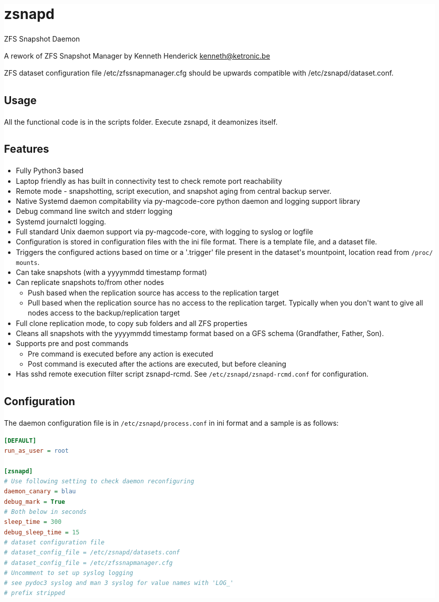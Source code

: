 zsnapd
======

ZFS Snapshot Daemon

A rework of ZFS Snapshot Manager by Kenneth Henderick <kenneth@ketronic.be>

ZFS dataset configuration file /etc/zfssnapmanager.cfg should be upwards compatible with /etc/zsnapd/dataset.conf.

Usage
-----

All the functional code is in the scripts folder.  Execute zsnapd, it deamonizes itself.

Features
--------

* Fully Python3 based
* Laptop friendly as has built in connectivity test to check remote port reachability
* Remote mode - snapshotting, script execution, and snapshot aging from central backup server.
* Native Systemd daemon compitability via py-magcode-core python daemon and logging support library
* Debug command line switch and stderr logging
* Systemd journalctl logging.
* Full standard Unix daemon support via py-magcode-core, with logging to syslog or logfile
* Configuration is stored in configuration files with the ini file format.  There is a template file, and a dataset file.
* Triggers the configured actions based on time or a '.trigger' file present in the dataset's mountpoint, location read
  from `/proc/mounts`.
* Can take snapshots (with a yyyymmdd timestamp format)
* Can replicate snapshots to/from other nodes
  * Push based when the replication source has access to the replication target
  * Pull based when the replication source has no access to the replication target. Typically when you don't want to give
    all nodes access to the backup/replication target
* Full clone replication mode, to copy sub folders and all ZFS properties
* Cleans all snapshots with the yyyymmdd timestamp format based on a GFS schema (Grandfather, Father, Son).
* Supports pre and post commands
  * Pre command is executed before any action is executed
  * Post command is executed after the actions are executed, but before cleaning
* Has sshd remote execution filter script zsnapd-rcmd.  See `/etc/zsnapd/zsnapd-rcmd.conf` for configuration.

Configuration
-------------

The daemon configuration file is in `/etc/zsnapd/process.conf` in ini format and a sample is as follows:
```ini
[DEFAULT]
run_as_user = root

[zsnapd]
# Use following setting to check daemon reconfiguring
daemon_canary = blau
debug_mark = True
# Both below in seconds
sleep_time = 300
debug_sleep_time = 15
# dataset configuration file
# dataset_config_file = /etc/zsnapd/datasets.conf
# dataset_config_file = /etc/zfssnapmanager.cfg
# Uncomment to set up syslog logging
# see pydoc3 syslog and man 3 syslog for value names with 'LOG_'
# prefix stripped
```